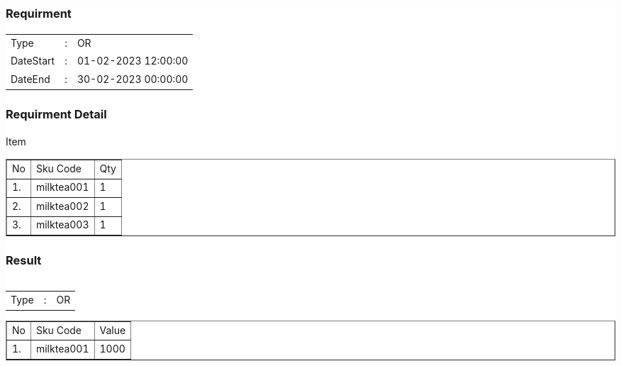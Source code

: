 ### Requirment
<table>
    <tr style="border: 0px;"> 
        <td style="border:0px;">Type</td>
        <td style="border:0px;">:</td>
        <td style="border:0px">OR</td>
    </tr>
    <tr style="border: 0px;"> 
        <td style="border:0px;">DateStart</td>
        <td style="border:0px;">:</td>
        <td style="border:0px">01-02-2023 12:00:00</td>
    </tr>
    <tr style="border: 0px;"> 
        <td style="border:0px;">DateEnd</td>
        <td style="border:0px;">:</td>
        <td style="border:0px">30-02-2023 00:00:00</td>
</table>

### Requirment Detail

Item
<table border>
    <tr>
        <td>No </td>
        <td>Sku Code</td>
        <td>Qty</td>
    </tr>
    <tr>
        <td>1. </td>
        <td>milktea001</td>
        <td>1</td>
    </tr>
    <tr>
        <td>2. </td>
        <td>milktea002</td>
        <td>1</td>
    </tr>
    <tr>
        <td>3. </td>
        <td>milktea003</td>
        <td>1</td>
    </tr>
<table>

### Result
<table>
    <tr style="border: 0px;"> 
        <td style="border:0px;">Type</td>
        <td style="border:0px;">:</td>
        <td style="border:0px">OR</td>
    </tr>
</table>
<table border>
    <tr>
        <td>No </td>
        <td>Sku Code</td>
        <td>Value</td>
    </tr>
    <tr>
        <td>1. </td>
        <td>milktea001</td>
        <td>1000</td>
    </tr>